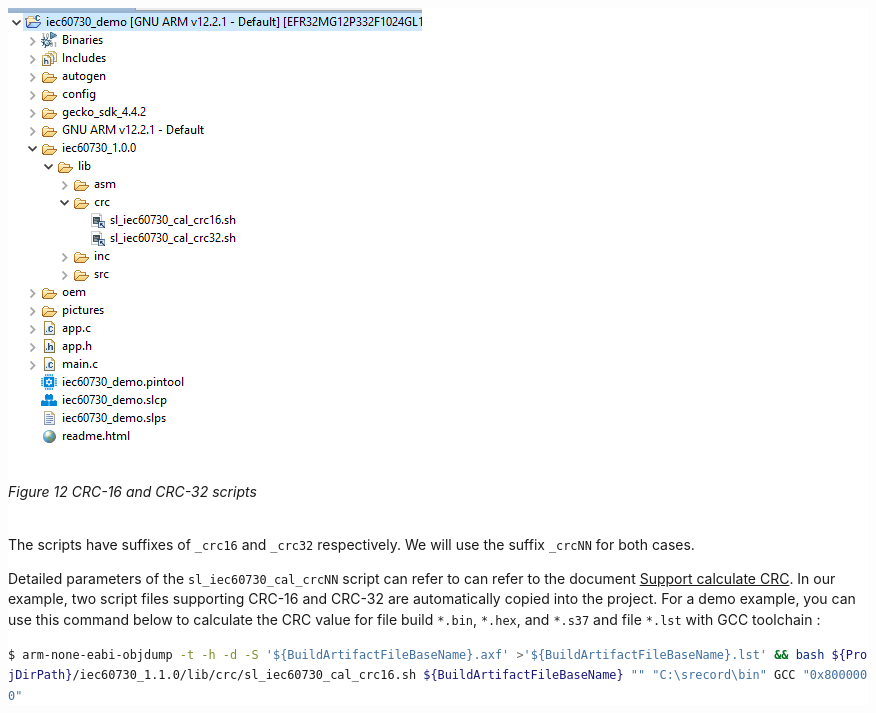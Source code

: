 ![Figure 12 CRC-16 and CRC-32 scripts](./images/integration_doc_figure_12_crc16_and_crc32_scripts.png)
###### Figure 12 CRC-16 and CRC-32 scripts

The scripts have suffixes of `_crc16` and `_crc32` respectively. We will use the suffix `_crcNN` for both cases.

Detailed parameters of the `sl_iec60730_cal_crcNN` script can refer to can refer to the document [Support calculate CRC](./support_calculate_crc.md). In our example, two script files supporting CRC-16 and CRC-32 are automatically copied into the project. For a demo example, you can use this command below to calculate the CRC value for file build `*.bin`, `*.hex`, and `*.s37` and file `*.lst` with GCC toolchain :

```sh
$ arm-none-eabi-objdump -t -h -d -S '${BuildArtifactFileBaseName}.axf' >'${BuildArtifactFileBaseName}.lst' && bash ${ProjDirPath}/iec60730_1.1.0/lib/crc/sl_iec60730_cal_crc16.sh ${BuildArtifactFileBaseName} "" "C:\srecord\bin" GCC "0x8000000"
```
